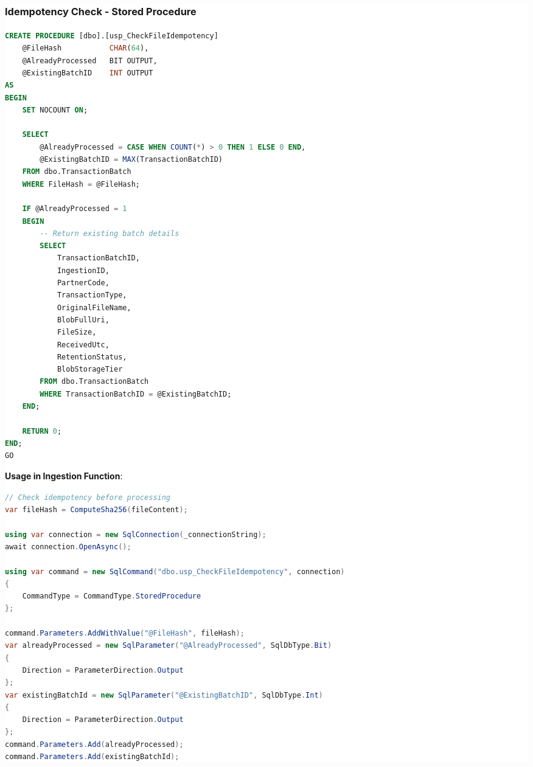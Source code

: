 ### Idempotency Check - Stored Procedure

```sql
CREATE PROCEDURE [dbo].[usp_CheckFileIdempotency]
    @FileHash           CHAR(64),
    @AlreadyProcessed   BIT OUTPUT,
    @ExistingBatchID    INT OUTPUT
AS
BEGIN
    SET NOCOUNT ON;

    SELECT
        @AlreadyProcessed = CASE WHEN COUNT(*) > 0 THEN 1 ELSE 0 END,
        @ExistingBatchID = MAX(TransactionBatchID)
    FROM dbo.TransactionBatch
    WHERE FileHash = @FileHash;

    IF @AlreadyProcessed = 1
    BEGIN
        -- Return existing batch details
        SELECT
            TransactionBatchID,
            IngestionID,
            PartnerCode,
            TransactionType,
            OriginalFileName,
            BlobFullUri,
            FileSize,
            ReceivedUtc,
            RetentionStatus,
            BlobStorageTier
        FROM dbo.TransactionBatch
        WHERE TransactionBatchID = @ExistingBatchID;
    END;

    RETURN 0;
END;
GO
```

**Usage in Ingestion Function**:

```csharp
// Check idempotency before processing
var fileHash = ComputeSha256(fileContent);

using var connection = new SqlConnection(_connectionString);
await connection.OpenAsync();

using var command = new SqlCommand("dbo.usp_CheckFileIdempotency", connection)
{
    CommandType = CommandType.StoredProcedure
};

command.Parameters.AddWithValue("@FileHash", fileHash);
var alreadyProcessed = new SqlParameter("@AlreadyProcessed", SqlDbType.Bit)
{
    Direction = ParameterDirection.Output
};
var existingBatchId = new SqlParameter("@ExistingBatchID", SqlDbType.Int)
{
    Direction = ParameterDirection.Output
};
command.Parameters.Add(alreadyProcessed);
command.Parameters.Add(existingBatchId);
```